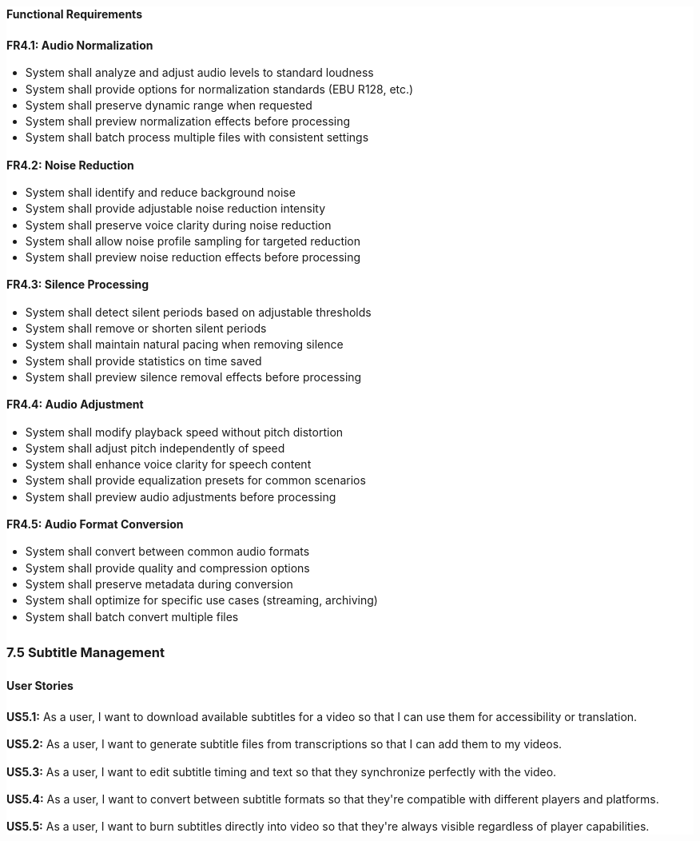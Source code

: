 #### Functional Requirements

**FR4.1: Audio Normalization**
- System shall analyze and adjust audio levels to standard loudness
- System shall provide options for normalization standards (EBU R128, etc.)
- System shall preserve dynamic range when requested
- System shall preview normalization effects before processing
- System shall batch process multiple files with consistent settings

**FR4.2: Noise Reduction**
- System shall identify and reduce background noise
- System shall provide adjustable noise reduction intensity
- System shall preserve voice clarity during noise reduction
- System shall allow noise profile sampling for targeted reduction
- System shall preview noise reduction effects before processing

**FR4.3: Silence Processing**
- System shall detect silent periods based on adjustable thresholds
- System shall remove or shorten silent periods
- System shall maintain natural pacing when removing silence
- System shall provide statistics on time saved
- System shall preview silence removal effects before processing

**FR4.4: Audio Adjustment**
- System shall modify playback speed without pitch distortion
- System shall adjust pitch independently of speed
- System shall enhance voice clarity for speech content
- System shall provide equalization presets for common scenarios
- System shall preview audio adjustments before processing

**FR4.5: Audio Format Conversion**
- System shall convert between common audio formats
- System shall provide quality and compression options
- System shall preserve metadata during conversion
- System shall optimize for specific use cases (streaming, archiving)
- System shall batch convert multiple files

### 7.5 Subtitle Management

#### User Stories

**US5.1:** As a user, I want to download available subtitles for a video so that I can use them for accessibility or translation.

**US5.2:** As a user, I want to generate subtitle files from transcriptions so that I can add them to my videos.

**US5.3:** As a user, I want to edit subtitle timing and text so that they synchronize perfectly with the video.

**US5.4:** As a user, I want to convert between subtitle formats so that they're compatible with different players and platforms.

**US5.5:** As a user, I want to burn subtitles directly into video so that they're always visible regardless of player capabilities.
